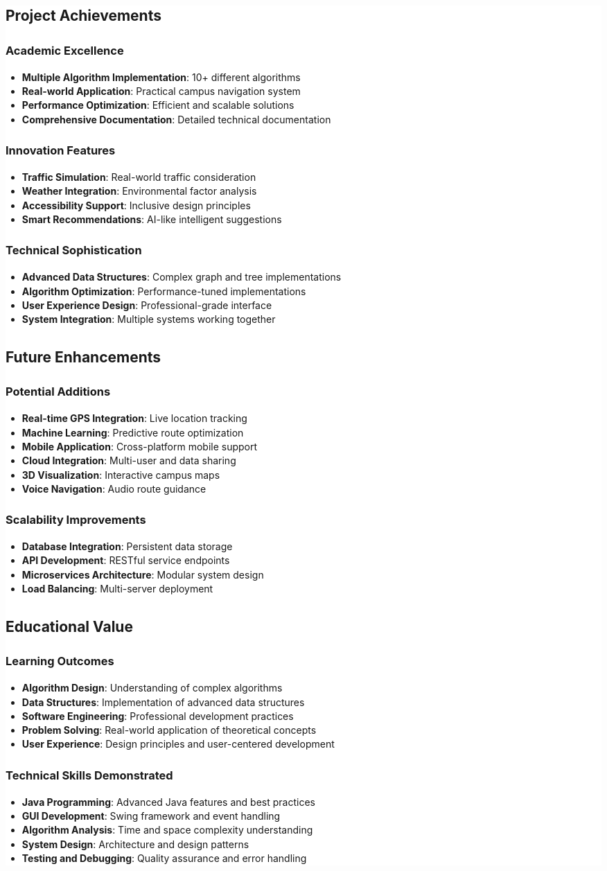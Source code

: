 ## Project Achievements

### **Academic Excellence**
- **Multiple Algorithm Implementation**: 10+ different algorithms
- **Real-world Application**: Practical campus navigation system
- **Performance Optimization**: Efficient and scalable solutions
- **Comprehensive Documentation**: Detailed technical documentation

### **Innovation Features**
- **Traffic Simulation**: Real-world traffic consideration
- **Weather Integration**: Environmental factor analysis
- **Accessibility Support**: Inclusive design principles
- **Smart Recommendations**: AI-like intelligent suggestions

### **Technical Sophistication**
- **Advanced Data Structures**: Complex graph and tree implementations
- **Algorithm Optimization**: Performance-tuned implementations
- **User Experience Design**: Professional-grade interface
- **System Integration**: Multiple systems working together

## Future Enhancements

### **Potential Additions**
- **Real-time GPS Integration**: Live location tracking
- **Machine Learning**: Predictive route optimization
- **Mobile Application**: Cross-platform mobile support
- **Cloud Integration**: Multi-user and data sharing
- **3D Visualization**: Interactive campus maps
- **Voice Navigation**: Audio route guidance

### **Scalability Improvements**
- **Database Integration**: Persistent data storage
- **API Development**: RESTful service endpoints
- **Microservices Architecture**: Modular system design
- **Load Balancing**: Multi-server deployment

## Educational Value

### **Learning Outcomes**
- **Algorithm Design**: Understanding of complex algorithms
- **Data Structures**: Implementation of advanced data structures
- **Software Engineering**: Professional development practices
- **Problem Solving**: Real-world application of theoretical concepts
- **User Experience**: Design principles and user-centered development

### **Technical Skills Demonstrated**
- **Java Programming**: Advanced Java features and best practices
- **GUI Development**: Swing framework and event handling
- **Algorithm Analysis**: Time and space complexity understanding
- **System Design**: Architecture and design patterns
- **Testing and Debugging**: Quality assurance and error handling
